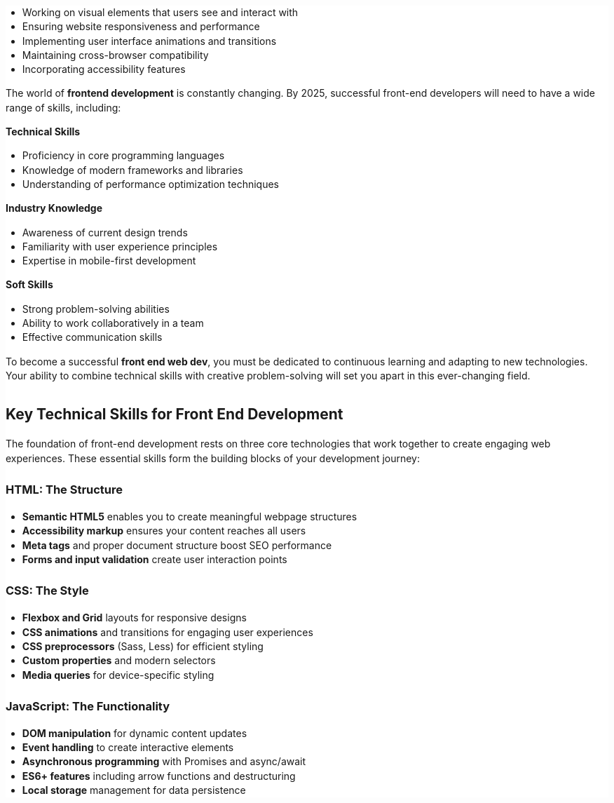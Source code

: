 - Working on visual elements that users see and interact with
- Ensuring website responsiveness and performance
- Implementing user interface animations and transitions
- Maintaining cross-browser compatibility
- Incorporating accessibility features

The world of **frontend development** is constantly changing. By 2025, successful front-end developers will need to have a wide range of skills, including:

**Technical Skills**

- Proficiency in core programming languages
- Knowledge of modern frameworks and libraries
- Understanding of performance optimization techniques

**Industry Knowledge**

- Awareness of current design trends
- Familiarity with user experience principles
- Expertise in mobile-first development

**Soft Skills**

- Strong problem-solving abilities
- Ability to work collaboratively in a team
- Effective communication skills

To become a successful **front end web dev**, you must be dedicated to continuous learning and adapting to new technologies. Your ability to combine technical skills with creative problem-solving will set you apart in this ever-changing field.

## Key Technical Skills for Front End Development

The foundation of front-end development rests on three core technologies that work together to create engaging web experiences. These essential skills form the building blocks of your development journey:

### HTML: The Structure

- **Semantic HTML5** enables you to create meaningful webpage structures
- **Accessibility markup** ensures your content reaches all users
- **Meta tags** and proper document structure boost SEO performance
- **Forms and input validation** create user interaction points

### CSS: The Style

- **Flexbox and Grid** layouts for responsive designs
- **CSS animations** and transitions for engaging user experiences
- **CSS preprocessors** (Sass, Less) for efficient styling
- **Custom properties** and modern selectors
- **Media queries** for device-specific styling

### JavaScript: The Functionality

- **DOM manipulation** for dynamic content updates
- **Event handling** to create interactive elements
- **Asynchronous programming** with Promises and async/await
- **ES6+ features** including arrow functions and destructuring
- **Local storage** management for data persistence
